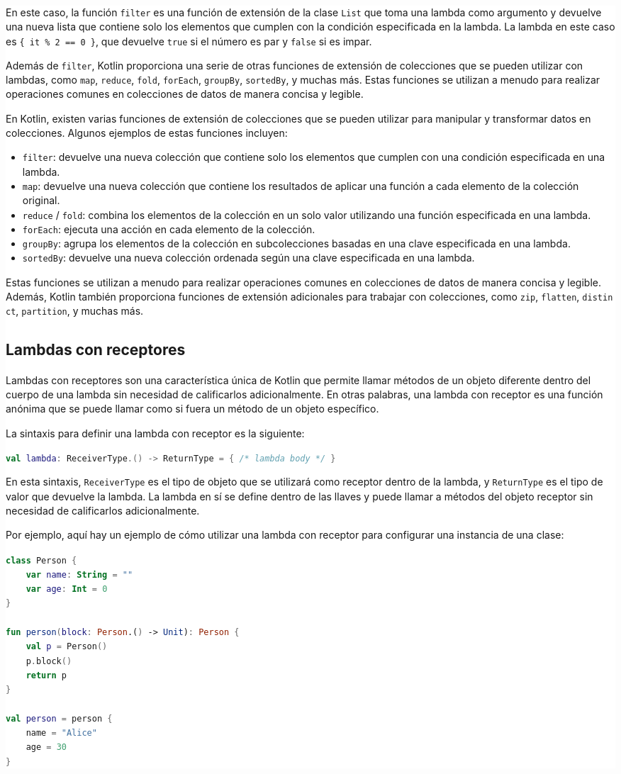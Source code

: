 En este caso, la función `filter` es una función de extensión de la clase `List` que toma una lambda como argumento y devuelve una nueva lista que contiene solo los elementos que cumplen con la condición especificada en la lambda. La lambda en este caso es `{ it % 2 == 0 }`, que devuelve `true` si el número es par y `false` si es impar.

Además de `filter`, Kotlin proporciona una serie de otras funciones de extensión de colecciones que se pueden utilizar con lambdas, como `map`, `reduce`, `fold`, `forEach`, `groupBy`, `sortedBy`, y muchas más. Estas funciones se utilizan a menudo para realizar operaciones comunes en colecciones de datos de manera concisa y legible.

En Kotlin, existen varias funciones de extensión de colecciones que se pueden utilizar para manipular y transformar datos en colecciones. Algunos ejemplos de estas funciones incluyen:

- `filter`: devuelve una nueva colección que contiene solo los elementos que cumplen con una condición especificada en una lambda.
- `map`: devuelve una nueva colección que contiene los resultados de aplicar una función a cada elemento de la colección original.
- `reduce` / `fold`: combina los elementos de la colección en un solo valor utilizando una función especificada en una lambda.
- `forEach`: ejecuta una acción en cada elemento de la colección.
- `groupBy`: agrupa los elementos de la colección en subcolecciones basadas en una clave especificada en una lambda.
- `sortedBy`: devuelve una nueva colección ordenada según una clave especificada en una lambda.

Estas funciones se utilizan a menudo para realizar operaciones comunes en colecciones de datos de manera concisa y legible. Además, Kotlin también proporciona funciones de extensión adicionales para trabajar con colecciones, como `zip`, `flatten`, `distinct`, `partition`, y muchas más.

## Lambdas con receptores
Lambdas con receptores son una característica única de Kotlin que permite llamar métodos de un objeto diferente dentro del cuerpo de una lambda sin necesidad de calificarlos adicionalmente. En otras palabras, una lambda con receptor es una función anónima que se puede llamar como si fuera un método de un objeto específico.

La sintaxis para definir una lambda con receptor es la siguiente:

```Kotlin
val lambda: ReceiverType.() -> ReturnType = { /* lambda body */ }
```

En esta sintaxis, `ReceiverType` es el tipo de objeto que se utilizará como receptor dentro de la lambda, y `ReturnType` es el tipo de valor que devuelve la lambda. La lambda en sí se define dentro de las llaves y puede llamar a métodos del objeto receptor sin necesidad de calificarlos adicionalmente.

Por ejemplo, aquí hay un ejemplo de cómo utilizar una lambda con receptor para configurar una instancia de una clase:

```Kotlin
class Person {
    var name: String = ""
    var age: Int = 0
}

fun person(block: Person.() -> Unit): Person {
    val p = Person()
    p.block()
    return p
}

val person = person {
    name = "Alice"
    age = 30
}
```
